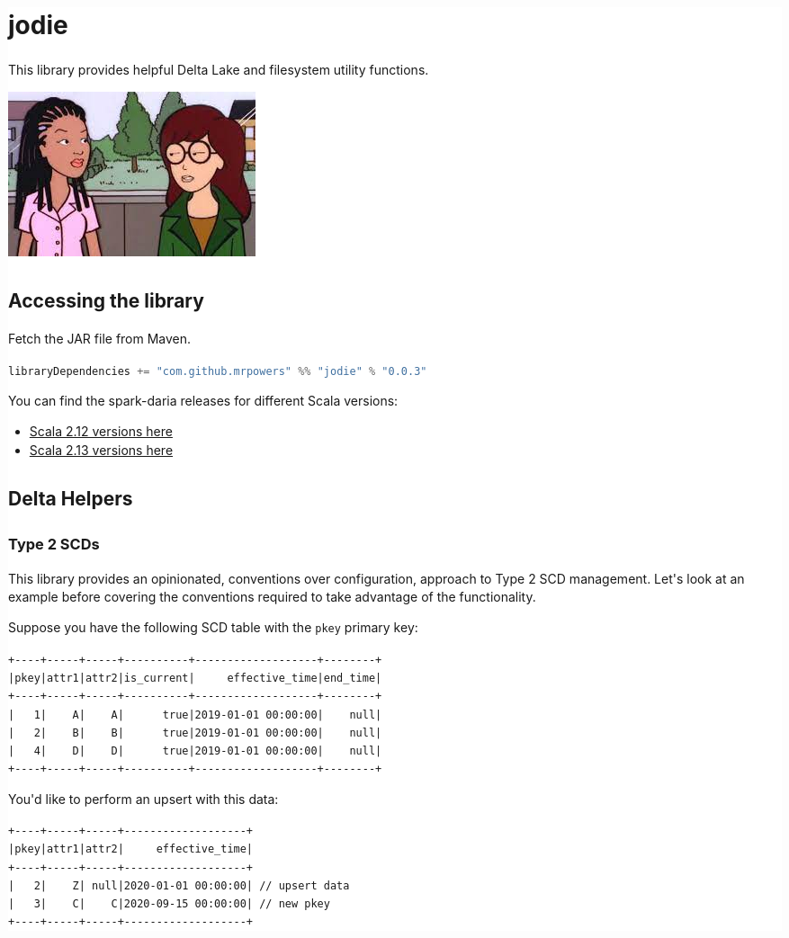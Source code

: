 # jodie

This library provides helpful Delta Lake and filesystem utility functions.

![jodie](images/jodie.jpeg)

## Accessing the library

Fetch the JAR file from Maven.

```scala
libraryDependencies += "com.github.mrpowers" %% "jodie" % "0.0.3"
```

You can find the spark-daria releases for different Scala versions:

* [Scala 2.12 versions here](https://repo1.maven.org/maven2/com/github/mrpowers/jodie_2.12/)
* [Scala 2.13 versions here](https://repo1.maven.org/maven2/com/github/mrpowers/jodie_2.13/)

## Delta Helpers

### Type 2 SCDs

This library provides an opinionated, conventions over configuration, approach to Type 2 SCD management.  Let's look at an example before covering the conventions required to take advantage of the functionality.

Suppose you have the following SCD table with the `pkey` primary key:

```
+----+-----+-----+----------+-------------------+--------+
|pkey|attr1|attr2|is_current|     effective_time|end_time|
+----+-----+-----+----------+-------------------+--------+
|   1|    A|    A|      true|2019-01-01 00:00:00|    null|
|   2|    B|    B|      true|2019-01-01 00:00:00|    null|
|   4|    D|    D|      true|2019-01-01 00:00:00|    null|
+----+-----+-----+----------+-------------------+--------+
```

You'd like to perform an upsert with this data:

```
+----+-----+-----+-------------------+
|pkey|attr1|attr2|     effective_time|
+----+-----+-----+-------------------+
|   2|    Z| null|2020-01-01 00:00:00| // upsert data
|   3|    C|    C|2020-09-15 00:00:00| // new pkey
+----+-----+-----+-------------------+
```
